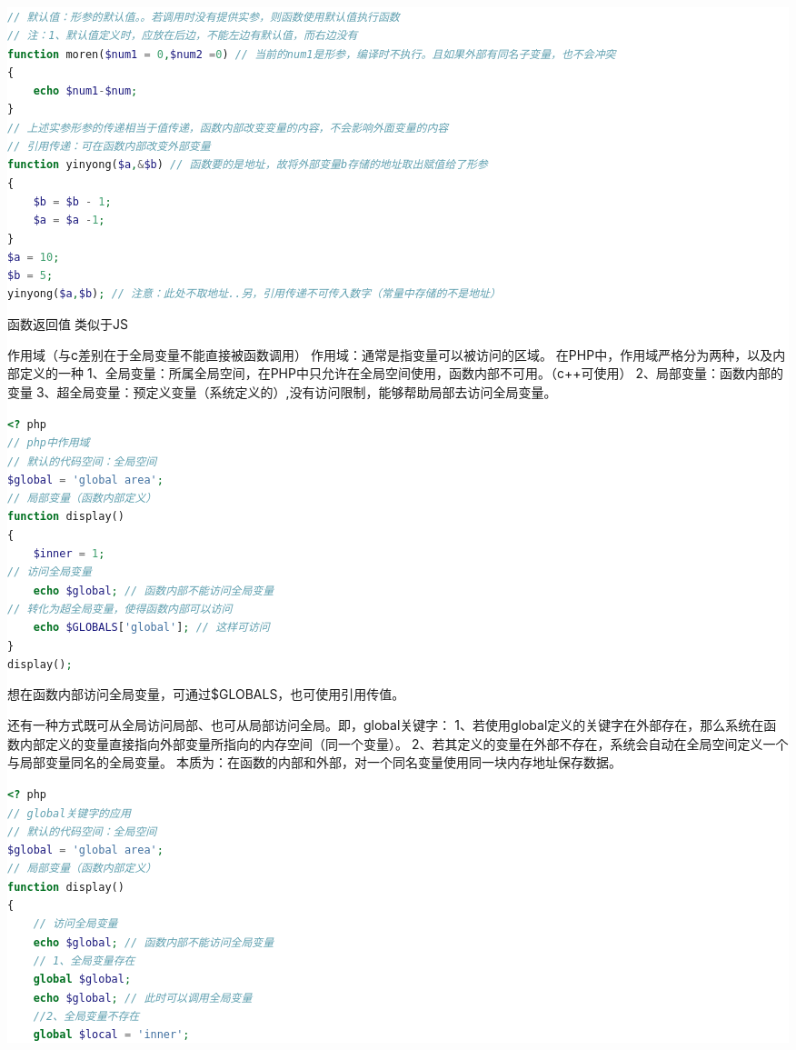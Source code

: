 ```php
// 默认值：形参的默认值。。若调用时没有提供实参，则函数使用默认值执行函数
// 注：1、默认值定义时，应放在后边，不能左边有默认值，而右边没有
function moren($num1 = 0,$num2 =0) // 当前的num1是形参，编译时不执行。且如果外部有同名子变量，也不会冲突
{
	echo $num1-$num;
}
// 上述实参形参的传递相当于值传递，函数内部改变变量的内容，不会影响外面变量的内容
// 引用传递：可在函数内部改变外部变量
function yinyong($a,&$b) // 函数要的是地址，故将外部变量b存储的地址取出赋值给了形参
{
	$b = $b - 1;
	$a = $a -1;
}
$a = 10;
$b = 5;
yinyong($a,$b); // 注意：此处不取地址..另，引用传递不可传入数字（常量中存储的不是地址）
```

函数返回值 类似于JS

作用域（与c差别在于全局变量不能直接被函数调用）
作用域：通常是指变量可以被访问的区域。
在PHP中，作用域严格分为两种，以及内部定义的一种
1、全局变量：所属全局空间，在PHP中只允许在全局空间使用，函数内部不可用。（c++可使用）
2、局部变量：函数内部的变量
3、超全局变量：预定义变量（系统定义的）,没有访问限制，能够帮助局部去访问全局变量。

```php
<? php
// php中作用域
// 默认的代码空间：全局空间
$global = 'global area';
// 局部变量（函数内部定义）
function display()
{
	$inner = 1;
// 访问全局变量
	echo $global; // 函数内部不能访问全局变量
// 转化为超全局变量，使得函数内部可以访问
	echo $GLOBALS['global']; // 这样可访问
}
display();
```

想在函数内部访问全局变量，可通过$GLOBALS，也可使用引用传值。

还有一种方式既可从全局访问局部、也可从局部访问全局。即，global关键字：
1、若使用global定义的关键字在外部存在，那么系统在函数内部定义的变量直接指向外部变量所指向的内存空间（同一个变量）。
2、若其定义的变量在外部不存在，系统会自动在全局空间定义一个与局部变量同名的全局变量。
本质为：在函数的内部和外部，对一个同名变量使用同一块内存地址保存数据。

```php
<? php
// global关键字的应用
// 默认的代码空间：全局空间
$global = 'global area';
// 局部变量（函数内部定义）
function display()
{
	// 访问全局变量
	echo $global; // 函数内部不能访问全局变量
	// 1、全局变量存在
	global $global;
	echo $global; // 此时可以调用全局变量
	//2、全局变量不存在
	global $local = 'inner';
```